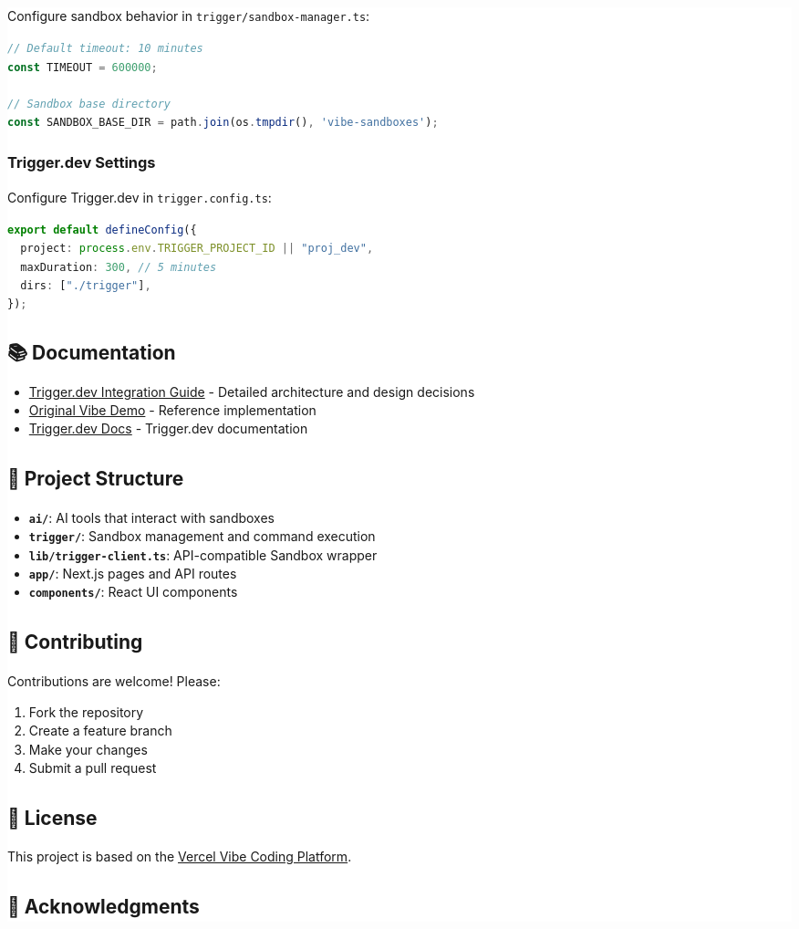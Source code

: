 Configure sandbox behavior in `trigger/sandbox-manager.ts`:

```typescript
// Default timeout: 10 minutes
const TIMEOUT = 600000;

// Sandbox base directory
const SANDBOX_BASE_DIR = path.join(os.tmpdir(), 'vibe-sandboxes');
```

### Trigger.dev Settings

Configure Trigger.dev in `trigger.config.ts`:

```typescript
export default defineConfig({
  project: process.env.TRIGGER_PROJECT_ID || "proj_dev",
  maxDuration: 300, // 5 minutes
  dirs: ["./trigger"],
});
```

## 📚 Documentation

- [Trigger.dev Integration Guide](./TRIGGER_INTEGRATION.md) - Detailed architecture and design decisions
- [Original Vibe Demo](https://oss-vibe-coding-platform.vercel.app/) - Reference implementation
- [Trigger.dev Docs](https://trigger.dev/docs) - Trigger.dev documentation

## 🎯 Project Structure

- **`ai/`**: AI tools that interact with sandboxes
- **`trigger/`**: Sandbox management and command execution
- **`lib/trigger-client.ts`**: API-compatible Sandbox wrapper
- **`app/`**: Next.js pages and API routes
- **`components/`**: React UI components

## 🤝 Contributing

Contributions are welcome! Please:

1. Fork the repository
2. Create a feature branch
3. Make your changes
4. Submit a pull request

## 📄 License

This project is based on the [Vercel Vibe Coding Platform](https://github.com/vercel/examples/tree/main/apps/vibe-coding-platform).

## 🙏 Acknowledgments
